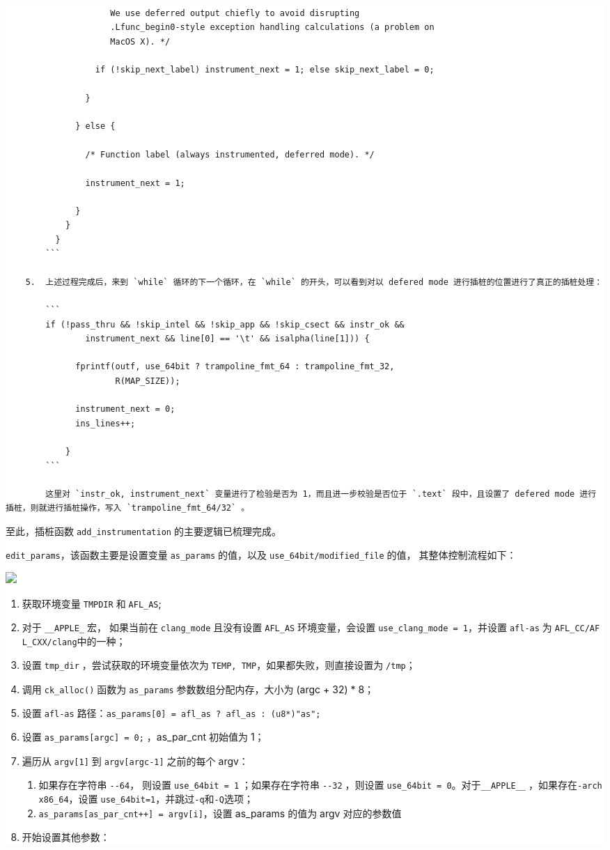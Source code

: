                          We use deferred output chiefly to avoid disrupting
                         .Lfunc_begin0-style exception handling calculations (a problem on
                         MacOS X). */
            
                      if (!skip_next_label) instrument_next = 1; else skip_next_label = 0;
            
                    }
            
                  } else {
            
                    /* Function label (always instrumented, deferred mode). */
            
                    instrument_next = 1;
            
                  }
                }
              }
            ```
            
        5.  上述过程完成后，来到 `while` 循环的下一个循环，在 `while` 的开头，可以看到对以 defered mode 进行插桩的位置进行了真正的插桩处理：
            
            ```
            if (!pass_thru && !skip_intel && !skip_app && !skip_csect && instr_ok &&
                    instrument_next && line[0] == '\t' && isalpha(line[1])) {
            
                  fprintf(outf, use_64bit ? trampoline_fmt_64 : trampoline_fmt_32,
                          R(MAP_SIZE));
            
                  instrument_next = 0;
                  ins_lines++;
            
                }
            ```
            
            这里对 `instr_ok, instrument_next` 变量进行了检验是否为 1，而且进一步校验是否位于 `.text` 段中，且设置了 defered mode 进行插桩，则就进行插桩操作，写入 `trampoline_fmt_64/32` 。
            

至此，插桩函数 `add_instrumentation` 的主要逻辑已梳理完成。

`edit_params`，该函数主要是设置变量 `as_params` 的值，以及 `use_64bit/modified_file` 的值， 其整体控制流程如下：

![](https://cdn.jsdelivr.net/gh/AlexsanderShaw/BlogImages@main/img/vuln/shebei20210826122737.png)

1.  获取环境变量 `TMPDIR` 和 `AFL_AS`;
    
2.  对于 `__APPLE_` 宏， 如果当前在 `clang_mode` 且没有设置 `AFL_AS` 环境变量，会设置 `use_clang_mode = 1`，并设置 `afl-as` 为 `AFL_CC/AFL_CXX/clang`中的一种；
    
3.  设置 `tmp_dir` ，尝试获取的环境变量依次为 `TEMP, TMP`，如果都失败，则直接设置为 `/tmp`；
    
4.  调用 `ck_alloc()` 函数为 `as_params` 参数数组分配内存，大小为 (argc + 32) * 8；
    
5.  设置 `afl-as` 路径：`as_params[0] = afl_as ? afl_as : (u8*)"as";`
    
6.  设置 `as_params[argc] = 0;` ，as_par_cnt 初始值为 1；
    
7.  遍历从 `argv[1]` 到 `argv[argc-1]` 之前的每个 argv：
    
    1.  如果存在字符串 `--64`， 则设置 `use_64bit = 1` ；如果存在字符串 `--32` ，则设置 `use_64bit = 0`。对于`__APPLE__` ，如果存在`-arch x86_64`，设置 `use_64bit=1`，并跳过`-q`和`-Q`选项；
    2.  `as_params[as_par_cnt++] = argv[i]`，设置 as_params 的值为 argv 对应的参数值
8.  开始设置其他参数：
    